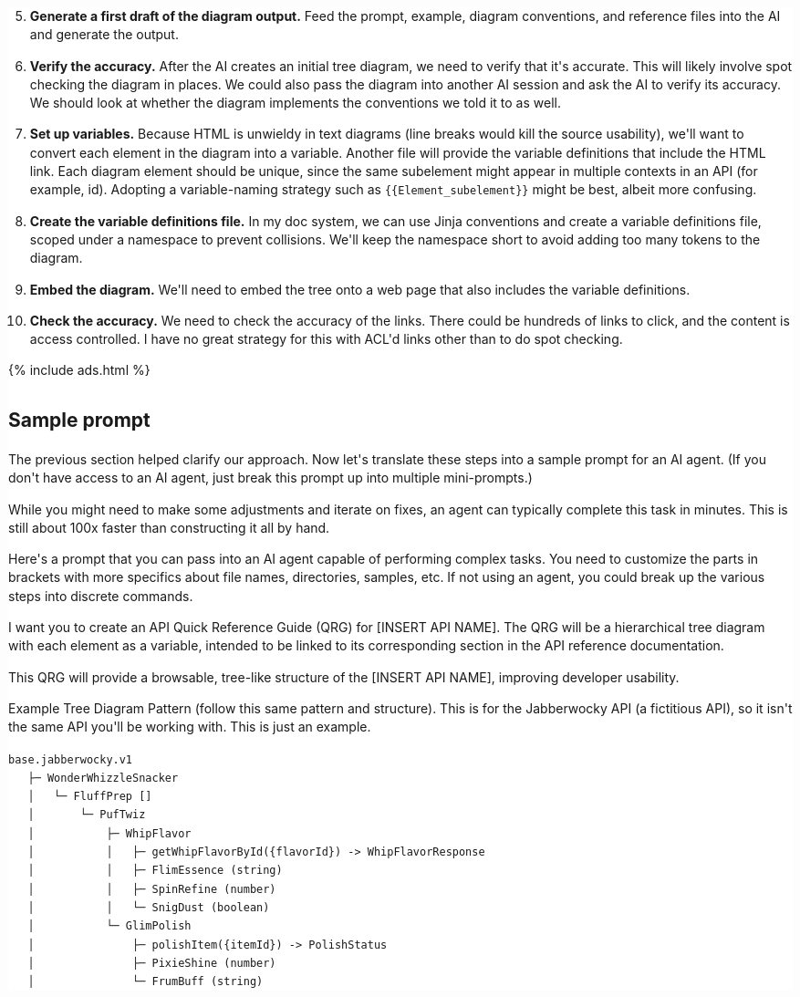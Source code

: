 5. **Generate a first draft of the diagram output.** Feed the prompt, example, diagram conventions, and reference files into the AI and generate the output.

6. **Verify the accuracy.** After the AI creates an initial tree diagram, we need to verify that it's accurate. This will likely involve spot checking the diagram in places. We could also pass the diagram into another AI session and ask the AI to verify its accuracy. We should look at whether the diagram implements the conventions we told it to as well.

7. **Set up variables.** Because HTML is unwieldy in text diagrams (line breaks would kill the source usability), we'll want to convert each element in the diagram into a variable. Another file will provide the variable definitions that include the HTML link. Each diagram element should be unique, since the same subelement might appear in multiple contexts in an API (for example, id). Adopting a variable-naming strategy such as <code>&lbrace;&lbrace;Element_subelement&rbrace;&rbrace;</code> might be best, albeit more confusing.

8. **Create the variable definitions file.** In my doc system, we can use Jinja conventions and create a variable definitions file, scoped under a namespace to prevent collisions. We'll keep the namespace short to avoid adding too many tokens to the diagram.

9. **Embed the diagram.** We'll need to embed the tree onto a web page that also includes the variable definitions.

10. **Check the accuracy.** We need to check the accuracy of the links. There could be hundreds of links to click, and the content is access controlled. I have no great strategy for this with ACL'd links other than to do spot checking.

{% include ads.html %}

## Sample prompt

The previous section helped clarify our approach. Now let's translate these steps into a sample prompt for an AI agent. (If you don't have access to an AI agent, just break this prompt up into multiple mini-prompts.)

While you might need to make some adjustments and iterate on fixes, an agent can typically complete this task in minutes. This is still about 100x faster than constructing it all by hand.

Here's a prompt that you can pass into an AI agent capable of performing complex tasks. You need to customize the parts in brackets with more specifics about file names, directories, samples, etc. If not using an agent, you could break up the various steps into discrete commands.

<div class="chat">
<div markdown="1">

I want you to create an API Quick Reference Guide (QRG) for <span class="pVar">[INSERT API NAME]</span>. The QRG will be a hierarchical tree diagram with each element as a variable, intended to be linked to its corresponding section in the API reference documentation.

This QRG will provide a browsable, tree-like structure of the <span class="pVar">[INSERT API NAME]</span>, improving developer usability.

Example Tree Diagram Pattern (follow this same pattern and structure). This is for the <span class="pVAr">Jabberwocky API</span> (a fictitious API), so it isn't the same API you'll be working with. This is just an example.

```
base.jabberwocky.v1
   ├─ WonderWhizzleSnacker
   │   └─ FluffPrep []
   │       └─ PufTwiz
   │           ├─ WhipFlavor
   │           │   ├─ getWhipFlavorById({flavorId}) -> WhipFlavorResponse
   │           │   ├─ FlimEssence (string)
   │           │   ├─ SpinRefine (number)
   │           │   └─ SnigDust (boolean)
   │           └─ GlimPolish
   │               ├─ polishItem({itemId}) -> PolishStatus
   │               ├─ PixieShine (number)
   │               └─ FrumBuff (string)
```